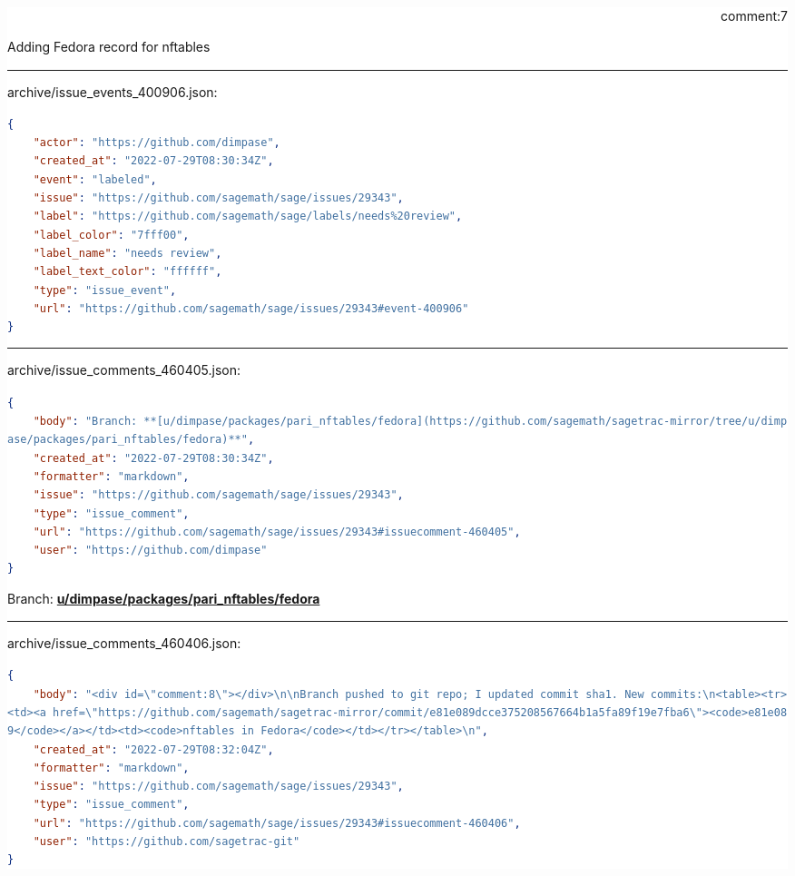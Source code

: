 <div id="comment:7" align="right">comment:7</div>

Adding Fedora record for nftables



---

archive/issue_events_400906.json:
```json
{
    "actor": "https://github.com/dimpase",
    "created_at": "2022-07-29T08:30:34Z",
    "event": "labeled",
    "issue": "https://github.com/sagemath/sage/issues/29343",
    "label": "https://github.com/sagemath/sage/labels/needs%20review",
    "label_color": "7fff00",
    "label_name": "needs review",
    "label_text_color": "ffffff",
    "type": "issue_event",
    "url": "https://github.com/sagemath/sage/issues/29343#event-400906"
}
```



---

archive/issue_comments_460405.json:
```json
{
    "body": "Branch: **[u/dimpase/packages/pari_nftables/fedora](https://github.com/sagemath/sagetrac-mirror/tree/u/dimpase/packages/pari_nftables/fedora)**",
    "created_at": "2022-07-29T08:30:34Z",
    "formatter": "markdown",
    "issue": "https://github.com/sagemath/sage/issues/29343",
    "type": "issue_comment",
    "url": "https://github.com/sagemath/sage/issues/29343#issuecomment-460405",
    "user": "https://github.com/dimpase"
}
```

Branch: **[u/dimpase/packages/pari_nftables/fedora](https://github.com/sagemath/sagetrac-mirror/tree/u/dimpase/packages/pari_nftables/fedora)**



---

archive/issue_comments_460406.json:
```json
{
    "body": "<div id=\"comment:8\"></div>\n\nBranch pushed to git repo; I updated commit sha1. New commits:\n<table><tr><td><a href=\"https://github.com/sagemath/sagetrac-mirror/commit/e81e089dcce375208567664b1a5fa89f19e7fba6\"><code>e81e089</code></a></td><td><code>nftables in Fedora</code></td></tr></table>\n",
    "created_at": "2022-07-29T08:32:04Z",
    "formatter": "markdown",
    "issue": "https://github.com/sagemath/sage/issues/29343",
    "type": "issue_comment",
    "url": "https://github.com/sagemath/sage/issues/29343#issuecomment-460406",
    "user": "https://github.com/sagetrac-git"
}
```
